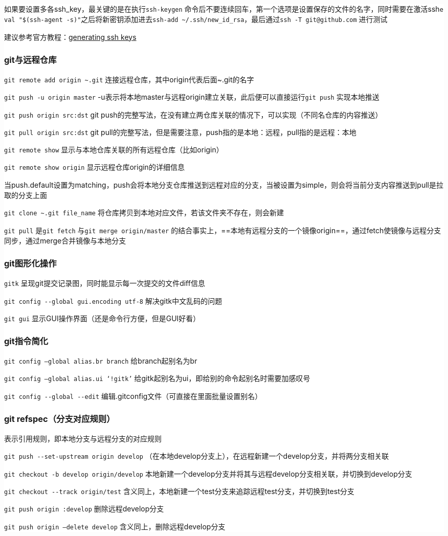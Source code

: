 如果要设置多各ssh_key，最关键的是在执行`ssh-keygen` 命令后不要连续回车，第一个选项是设置保存的文件的名字，同时需要在激活ssh`eval "$(ssh-agent -s)"`之后将新密钥添加进去`ssh-add ~/.ssh/new_id_rsa`，最后通过`ssh -T git@github.com` 进行测试

建议参考官方教程：[generating ssh keys](https://help.github.com/en/github/authenticating-to-github/connecting-to-github-with-ssh)



### **git与远程仓库**

`git remote add origin ~.git` 连接远程仓库，其中origin代表后面~.git的名字

`git push -u origin master` -u表示将本地master与远程origin建立关联，此后便可以直接运行`git push` 实现本地推送

`git push origin src:dst` git push的完整写法，在没有建立两仓库关联的情况下，可以实现（不同名仓库的内容推送）

`git pull origin src:dst` git pull的完整写法，但是需要注意，push指的是本地：远程，pull指的是远程：本地

`git remote show` 显示与本地仓库关联的所有远程仓库（比如origin）

`git remote show origin` 显示远程仓库origin的详细信息

当push.default设置为matching，push会将本地分支仓库推送到远程对应的分支，当被设置为simple，则会将当前分支内容推送到pull是拉取的分支上面

`git clone ~.git file_name` 将仓库拷贝到本地对应文件，若该文件夹不存在，则会新建

`git pull` 是`git fetch` 与`git merge origin/master` 的结合事实上，==本地有远程分支的一个镜像origin==，通过fetch使镜像与远程分支同步，通过merge合并镜像与本地分支



### **git图形化操作**

`gitk` 呈现git提交记录图，同时能显示每一次提交的文件diff信息

`git config --global gui.encoding utf-8` 解决gitk中文乱码的问题

`git gui` 显示GUI操作界面（还是命令行方便，但是GUI好看）



### **git指令简化**

`git config –global alias.br branch` 给branch起别名为br

`git config –global alias.ui ‘!gitk’` 给gitk起别名为ui，即给别的命令起别名时需要加感叹号

`git config --global --edit` 编辑.gitconfig文件（可直接在里面批量设置别名）



### **git refspec（分支对应规则）**

表示引用规则，即本地分支与远程分支的对应规则

`git push --set-upstream origin develop` （在本地develop分支上），在远程新建一个develop分支，并将两分支相关联

`git checkout -b develop origin/develop` 本地新建一个develop分支并将其与远程develop分支相关联，并切换到develop分支

`git checkout --track origin/test` 含义同上，本地新建一个test分支来追踪远程test分支，并切换到test分支

`git push origin :develop` 删除远程develop分支

`git push origin –delete develop` 含义同上，删除远程develop分支
